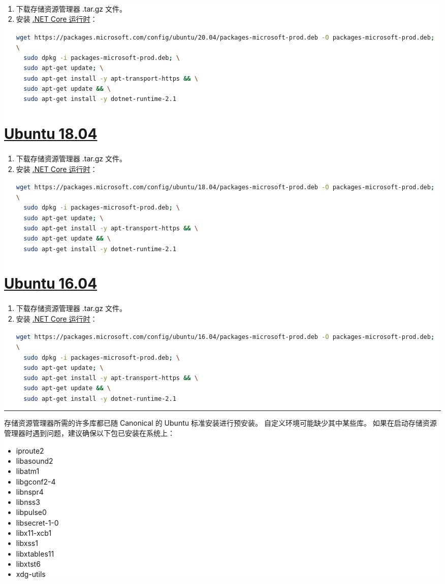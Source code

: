1. 下载存储资源管理器 .tar.gz 文件。
2. 安装 [.NET Core 运行时](https://docs.microsoft.com/dotnet/core/install/linux)：
   ```bash
   wget https://packages.microsoft.com/config/ubuntu/20.04/packages-microsoft-prod.deb -O packages-microsoft-prod.deb; \
     sudo dpkg -i packages-microsoft-prod.deb; \
     sudo apt-get update; \
     sudo apt-get install -y apt-transport-https && \
     sudo apt-get update && \
     sudo apt-get install -y dotnet-runtime-2.1
   ```

# <a name="ubuntu-1804"></a>[Ubuntu 18.04](#tab/1804)

1. 下载存储资源管理器 .tar.gz 文件。
2. 安装 [.NET Core 运行时](https://docs.microsoft.com/dotnet/core/install/linux)：
   ```bash
   wget https://packages.microsoft.com/config/ubuntu/18.04/packages-microsoft-prod.deb -O packages-microsoft-prod.deb; \
     sudo dpkg -i packages-microsoft-prod.deb; \
     sudo apt-get update; \
     sudo apt-get install -y apt-transport-https && \
     sudo apt-get update && \
     sudo apt-get install -y dotnet-runtime-2.1
   ```

# <a name="ubuntu-1604"></a>[Ubuntu 16.04](#tab/1604)

1. 下载存储资源管理器 .tar.gz 文件。
2. 安装 [.NET Core 运行时](https://docs.microsoft.com/dotnet/core/install/linux)：
   ```bash
   wget https://packages.microsoft.com/config/ubuntu/16.04/packages-microsoft-prod.deb -O packages-microsoft-prod.deb; \
     sudo dpkg -i packages-microsoft-prod.deb; \
     sudo apt-get update; \
     sudo apt-get install -y apt-transport-https && \
     sudo apt-get update && \
     sudo apt-get install -y dotnet-runtime-2.1
   ```
---

存储资源管理器所需的许多库都已随 Canonical 的 Ubuntu 标准安装进行预安装。 自定义环境可能缺少其中某些库。 如果在启动存储资源管理器时遇到问题，建议确保以下包已安装在系统上：

- iproute2
- libasound2
- libatm1
- libgconf2-4
- libnspr4
- libnss3
- libpulse0
- libsecret-1-0
- libx11-xcb1
- libxss1
- libxtables11
- libxtst6
- xdg-utils
